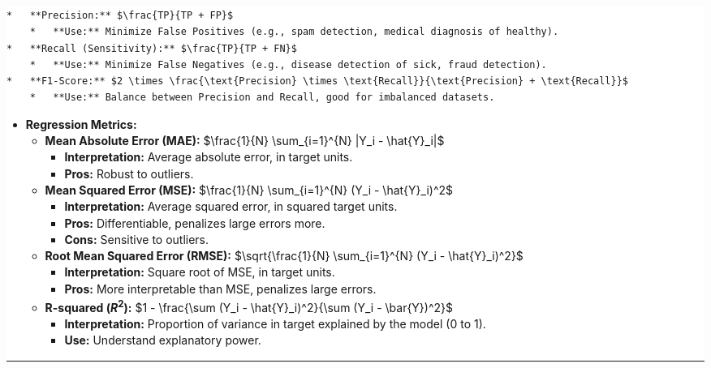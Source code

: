     *   **Precision:** $\frac{TP}{TP + FP}$
        *   **Use:** Minimize False Positives (e.g., spam detection, medical diagnosis of healthy).
    *   **Recall (Sensitivity):** $\frac{TP}{TP + FN}$
        *   **Use:** Minimize False Negatives (e.g., disease detection of sick, fraud detection).
    *   **F1-Score:** $2 \times \frac{\text{Precision} \times \text{Recall}}{\text{Precision} + \text{Recall}}$
        *   **Use:** Balance between Precision and Recall, good for imbalanced datasets.
*   **Regression Metrics:**
    *   **Mean Absolute Error (MAE):** $\frac{1}{N} \sum_{i=1}^{N} |Y_i - \hat{Y}_i|$
        *   **Interpretation:** Average absolute error, in target units.
        *   **Pros:** Robust to outliers.
    *   **Mean Squared Error (MSE):** $\frac{1}{N} \sum_{i=1}^{N} (Y_i - \hat{Y}_i)^2$
        *   **Interpretation:** Average squared error, in squared target units.
        *   **Pros:** Differentiable, penalizes large errors more.
        *   **Cons:** Sensitive to outliers.
    *   **Root Mean Squared Error (RMSE):** $\sqrt{\frac{1}{N} \sum_{i=1}^{N} (Y_i - \hat{Y}_i)^2}$
        *   **Interpretation:** Square root of MSE, in target units.
        *   **Pros:** More interpretable than MSE, penalizes large errors.
    *   **R-squared ($R^2$):** $1 - \frac{\sum (Y_i - \hat{Y}_i)^2}{\sum (Y_i - \bar{Y})^2}$
        *   **Interpretation:** Proportion of variance in target explained by the model (0 to 1).
        *   **Use:** Understand explanatory power.

---